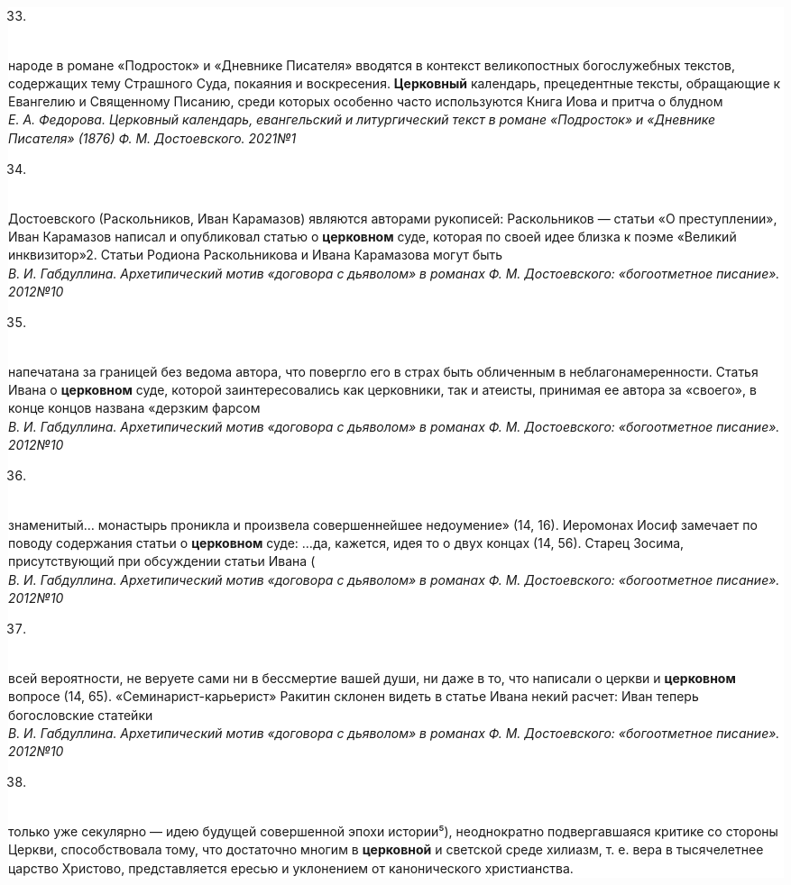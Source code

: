 33.
<br>народе в романе «Подросток» и «Дневнике Писателя» вводятся в
  контекст великопостных богослужебных текстов, содержащих тему Страшного
  Суда, покаяния и воскресения. **Церковный** календарь, прецедентные тексты,
  обращающие к Евангелию и Священному Писанию, среди которых особенно
  часто используются Книга Иова и притча о блудном
<br> *Е. А. Федорова. Церковный календарь, евангельский и литургический текст в романе «Подросток» и «Дневнике Писателя» (1876) Ф. М. Достоевского. 2021№1* 

34.
<br> Достоевского (Раскольников, Иван
    Карамазов) являются авторами рукописей: Раскольников — статьи «О
    преступлении», Иван Карамазов написал и опубликовал статью о
    **церковном** суде, которая по своей идее близка к поэме «Великий
    инквизитор»2. Статьи Родиона Раскольникова и Ивана Карамазова могут
    быть
<br> *В. И. Габдуллина. Архетипический мотив «договора с дьяволом» в романах Ф. М. Достоевского: «богоотметное писание». 2012№10* 

35.
<br>  напечатана за границей без ведома автора, что повергло его в страх
    быть обличенным в неблагонамеренности.
    Статья Ивана о **церковном** суде, которой заинтересовались как
    церковники, так и атеисты, принимая ее автора за «своего», в конце
    концов названа «дерзким фарсом
<br> *В. И. Габдуллина. Архетипический мотив «договора с дьяволом» в романах Ф. М. Достоевского: «богоотметное писание». 2012№10* 

36.
<br>знаменитый…
    монастырь
    проникла и произвела совершеннейшее недоумение» (14, 16).
    Иеромонах Иосиф замечает по поводу содержания статьи о **церковном** суде:
    …да, кажется, идея то о двух концах (14, 56).
    Старец Зосима, присутствующий при обсуждении статьи Ивана (
<br> *В. И. Габдуллина. Архетипический мотив «договора с дьяволом» в романах Ф. М. Достоевского: «богоотметное писание». 2012№10* 

37.
<br> всей вероятности, не веруете сами ни в бессмертие вашей души, ни
    даже в то, что написали о церкви и **церковном** вопросе (14, 65).
    «Семинарист-карьерист» Ракитин склонен видеть в статье Ивана некий
    расчет:
    Иван теперь богословские статейки 
<br> *В. И. Габдуллина. Архетипический мотив «договора с дьяволом» в романах Ф. М. Достоевского: «богоотметное писание». 2012№10* 

38.
<br>только уже секулярно — идею будущей совершенной эпохи
  истории⁵), неоднократно подвергавшаяся критике со стороны Церкви,
  способствовала тому, что достаточно многим в **церковной** и светской среде
  хилиазм, т. е. вера в тысячелетнее царство Христово, представляется
  ересью и уклонением от канонического христианства.
  